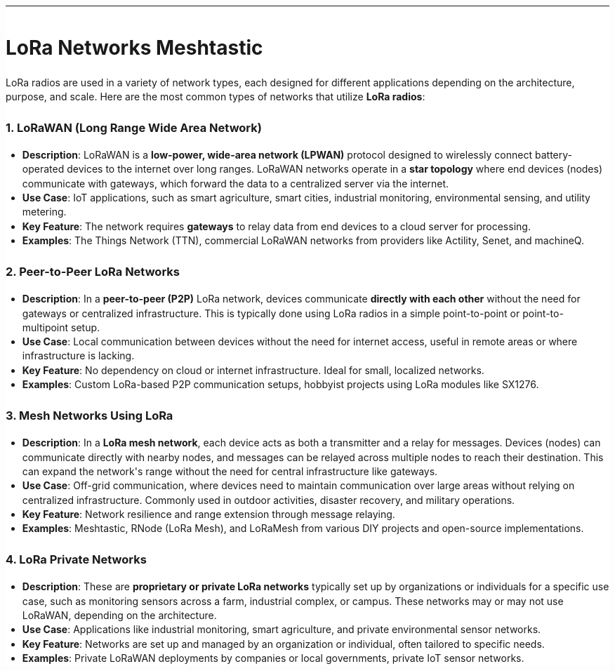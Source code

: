 
<HR>

# LoRa Networks Meshtastic

LoRa radios are used in a variety of network types, each designed for different applications depending on the architecture, purpose, and scale. Here are the most common types of networks that utilize **LoRa radios**:

### 1. **LoRaWAN (Long Range Wide Area Network)**
   - **Description**: LoRaWAN is a **low-power, wide-area network (LPWAN)** protocol designed to wirelessly connect battery-operated devices to the internet over long ranges. LoRaWAN networks operate in a **star topology** where end devices (nodes) communicate with gateways, which forward the data to a centralized server via the internet.
   - **Use Case**: IoT applications, such as smart agriculture, smart cities, industrial monitoring, environmental sensing, and utility metering.
   - **Key Feature**: The network requires **gateways** to relay data from end devices to a cloud server for processing.
   - **Examples**: The Things Network (TTN), commercial LoRaWAN networks from providers like Actility, Senet, and machineQ.

### 2. **Peer-to-Peer LoRa Networks**
   - **Description**: In a **peer-to-peer (P2P)** LoRa network, devices communicate **directly with each other** without the need for gateways or centralized infrastructure. This is typically done using LoRa radios in a simple point-to-point or point-to-multipoint setup.
   - **Use Case**: Local communication between devices without the need for internet access, useful in remote areas or where infrastructure is lacking.
   - **Key Feature**: No dependency on cloud or internet infrastructure. Ideal for small, localized networks.
   - **Examples**: Custom LoRa-based P2P communication setups, hobbyist projects using LoRa modules like SX1276.

### 3. **Mesh Networks Using LoRa**
   - **Description**: In a **LoRa mesh network**, each device acts as both a transmitter and a relay for messages. Devices (nodes) can communicate directly with nearby nodes, and messages can be relayed across multiple nodes to reach their destination. This can expand the network's range without the need for central infrastructure like gateways.
   - **Use Case**: Off-grid communication, where devices need to maintain communication over large areas without relying on centralized infrastructure. Commonly used in outdoor activities, disaster recovery, and military operations.
   - **Key Feature**: Network resilience and range extension through message relaying.
   - **Examples**: Meshtastic, RNode (LoRa Mesh), and LoRaMesh from various DIY projects and open-source implementations.

### 4. **LoRa Private Networks**
   - **Description**: These are **proprietary or private LoRa networks** typically set up by organizations or individuals for a specific use case, such as monitoring sensors across a farm, industrial complex, or campus. These networks may or may not use LoRaWAN, depending on the architecture.
   - **Use Case**: Applications like industrial monitoring, smart agriculture, and private environmental sensor networks.
   - **Key Feature**: Networks are set up and managed by an organization or individual, often tailored to specific needs.
   - **Examples**: Private LoRaWAN deployments by companies or local governments, private IoT sensor networks.
